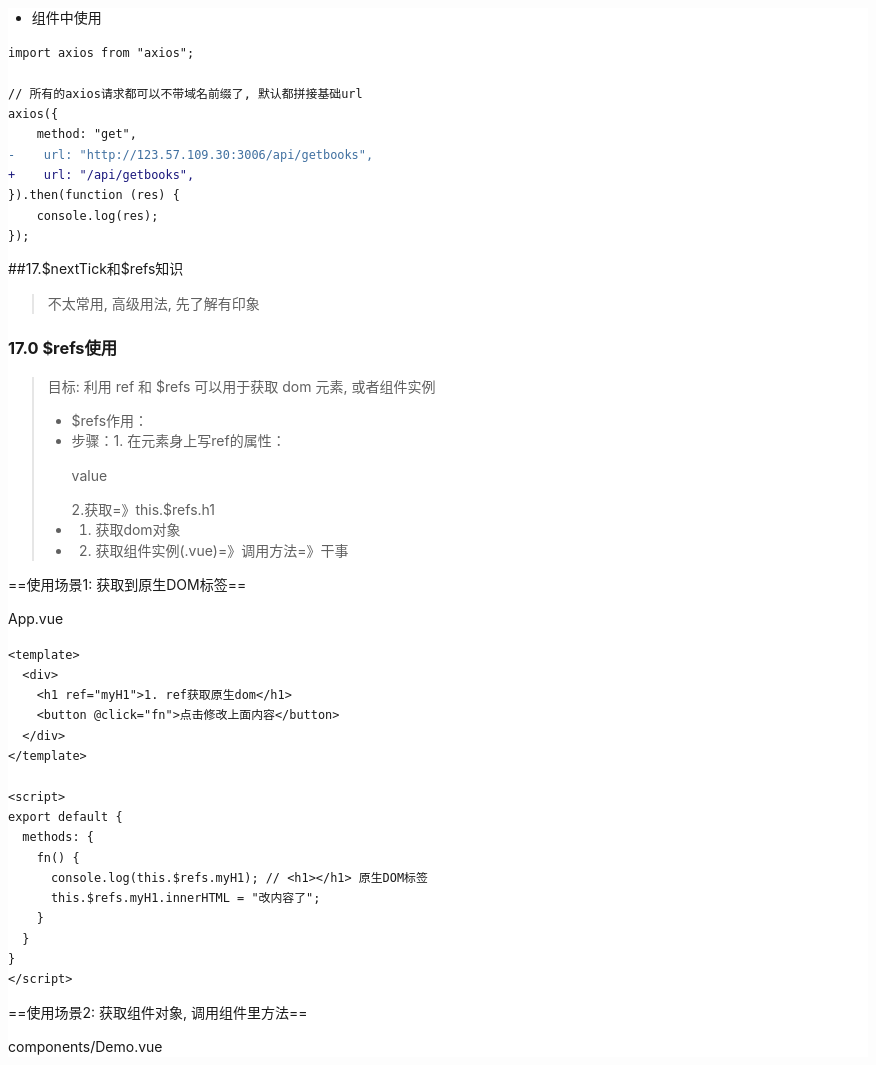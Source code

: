* 组件中使用

```diff
import axios from "axios";

// 所有的axios请求都可以不带域名前缀了, 默认都拼接基础url
axios({
    method: "get",
-    url: "http://123.57.109.30:3006/api/getbooks",
+    url: "/api/getbooks",
}).then(function (res) {
    console.log(res);
});
```

##17.\$nextTick和$refs知识

> 不太常用, 高级用法, 先了解有印象

### 17.0 $refs使用

> 目标: 利用 ref 和 $refs 可以用于获取 dom 元素, 或者组件实例
>
>  * $refs作用：
>  * 步骤：1. 在元素身上写ref的属性：<p ref="p">value</p> 2.获取=》this.$refs.h1
>  * 1. 获取dom对象
>  * 2. 获取组件实例(.vue)=》调用方法=》干事

==使用场景1: 获取到原生DOM标签==

App.vue

```vue
<template>
  <div>
    <h1 ref="myH1">1. ref获取原生dom</h1>
    <button @click="fn">点击修改上面内容</button>
  </div>
</template>

<script>
export default {
  methods: {
    fn() {
      console.log(this.$refs.myH1); // <h1></h1> 原生DOM标签
      this.$refs.myH1.innerHTML = "改内容了";
    }
  }
}
</script>
```

==使用场景2: 获取组件对象, 调用组件里方法==

components/Demo.vue
